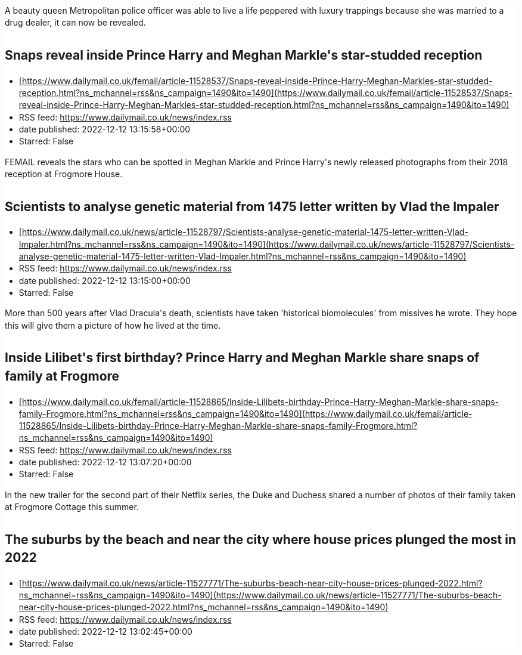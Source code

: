 A beauty queen Metropolitan police officer was able to live a life peppered with luxury trappings because she was married to a drug dealer, it can now be revealed.

## Snaps reveal inside Prince Harry and Meghan Markle's star-studded reception
 - [https://www.dailymail.co.uk/femail/article-11528537/Snaps-reveal-inside-Prince-Harry-Meghan-Markles-star-studded-reception.html?ns_mchannel=rss&ns_campaign=1490&ito=1490](https://www.dailymail.co.uk/femail/article-11528537/Snaps-reveal-inside-Prince-Harry-Meghan-Markles-star-studded-reception.html?ns_mchannel=rss&ns_campaign=1490&ito=1490)
 - RSS feed: https://www.dailymail.co.uk/news/index.rss
 - date published: 2022-12-12 13:15:58+00:00
 - Starred: False

FEMAIL reveals the stars who can be spotted in Meghan Markle and Prince Harry's newly released photographs from their 2018 reception at Frogmore House.

## Scientists to analyse genetic material from 1475 letter written by Vlad the Impaler
 - [https://www.dailymail.co.uk/news/article-11528797/Scientists-analyse-genetic-material-1475-letter-written-Vlad-Impaler.html?ns_mchannel=rss&ns_campaign=1490&ito=1490](https://www.dailymail.co.uk/news/article-11528797/Scientists-analyse-genetic-material-1475-letter-written-Vlad-Impaler.html?ns_mchannel=rss&ns_campaign=1490&ito=1490)
 - RSS feed: https://www.dailymail.co.uk/news/index.rss
 - date published: 2022-12-12 13:15:00+00:00
 - Starred: False

More than 500 years after Vlad Dracula's death, scientists have taken 'historical biomolecules' from missives he wrote. They hope this will give them a picture of how he lived at the time.

## Inside Lilibet's first birthday? Prince Harry and Meghan Markle share snaps of family at Frogmore
 - [https://www.dailymail.co.uk/femail/article-11528865/Inside-Lilibets-birthday-Prince-Harry-Meghan-Markle-share-snaps-family-Frogmore.html?ns_mchannel=rss&ns_campaign=1490&ito=1490](https://www.dailymail.co.uk/femail/article-11528865/Inside-Lilibets-birthday-Prince-Harry-Meghan-Markle-share-snaps-family-Frogmore.html?ns_mchannel=rss&ns_campaign=1490&ito=1490)
 - RSS feed: https://www.dailymail.co.uk/news/index.rss
 - date published: 2022-12-12 13:07:20+00:00
 - Starred: False

In the new trailer for the second part of their Netflix series, the Duke and Duchess shared a number of photos of their family taken at Frogmore Cottage this summer.

## The suburbs by the beach and near the city where house prices plunged the most in 2022
 - [https://www.dailymail.co.uk/news/article-11527771/The-suburbs-beach-near-city-house-prices-plunged-2022.html?ns_mchannel=rss&ns_campaign=1490&ito=1490](https://www.dailymail.co.uk/news/article-11527771/The-suburbs-beach-near-city-house-prices-plunged-2022.html?ns_mchannel=rss&ns_campaign=1490&ito=1490)
 - RSS feed: https://www.dailymail.co.uk/news/index.rss
 - date published: 2022-12-12 13:02:45+00:00
 - Starred: False
